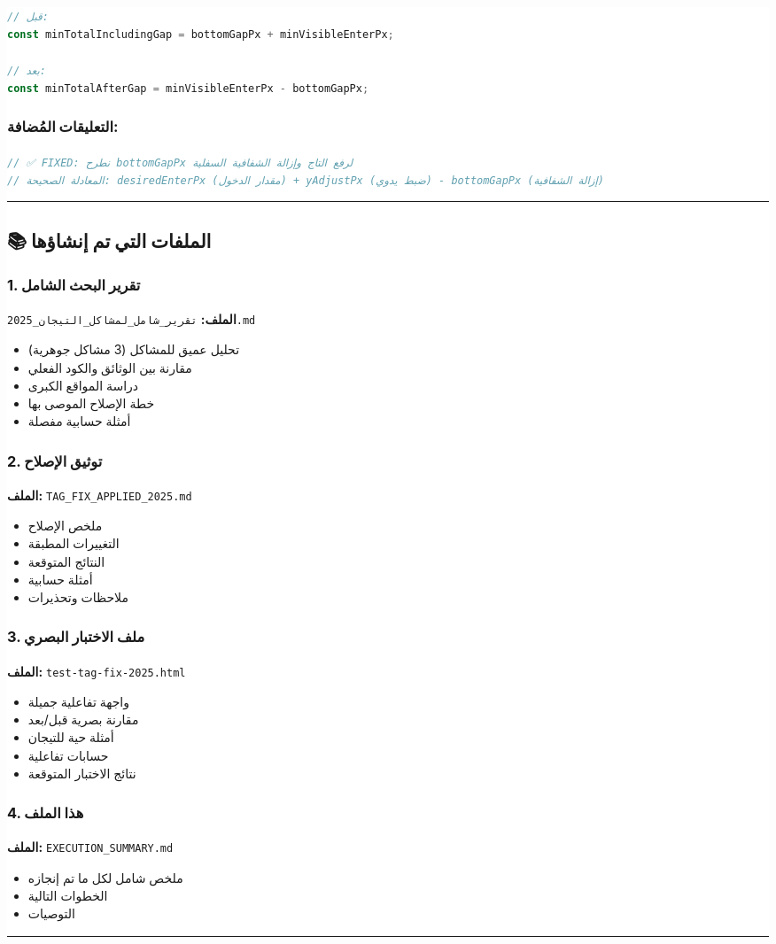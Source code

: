 ```typescript
// قبل:
const minTotalIncludingGap = bottomGapPx + minVisibleEnterPx;

// بعد:
const minTotalAfterGap = minVisibleEnterPx - bottomGapPx;
```

### التعليقات المُضافة:

```typescript
// ✅ FIXED: نطرح bottomGapPx لرفع التاج وإزالة الشفافية السفلية
// المعادلة الصحيحة: desiredEnterPx (مقدار الدخول) + yAdjustPx (ضبط يدوي) - bottomGapPx (إزالة الشفافية)
```

---

## 📚 الملفات التي تم إنشاؤها

### 1. تقرير البحث الشامل
**الملف:** `تقرير_شامل_لمشاكل_التيجان_2025.md`
- تحليل عميق للمشاكل (3 مشاكل جوهرية)
- مقارنة بين الوثائق والكود الفعلي
- دراسة المواقع الكبرى
- خطة الإصلاح الموصى بها
- أمثلة حسابية مفصلة

### 2. توثيق الإصلاح
**الملف:** `TAG_FIX_APPLIED_2025.md`
- ملخص الإصلاح
- التغييرات المطبقة
- النتائج المتوقعة
- أمثلة حسابية
- ملاحظات وتحذيرات

### 3. ملف الاختبار البصري
**الملف:** `test-tag-fix-2025.html`
- واجهة تفاعلية جميلة
- مقارنة بصرية قبل/بعد
- أمثلة حية للتيجان
- حسابات تفاعلية
- نتائج الاختبار المتوقعة

### 4. هذا الملف
**الملف:** `EXECUTION_SUMMARY.md`
- ملخص شامل لكل ما تم إنجازه
- الخطوات التالية
- التوصيات

---
